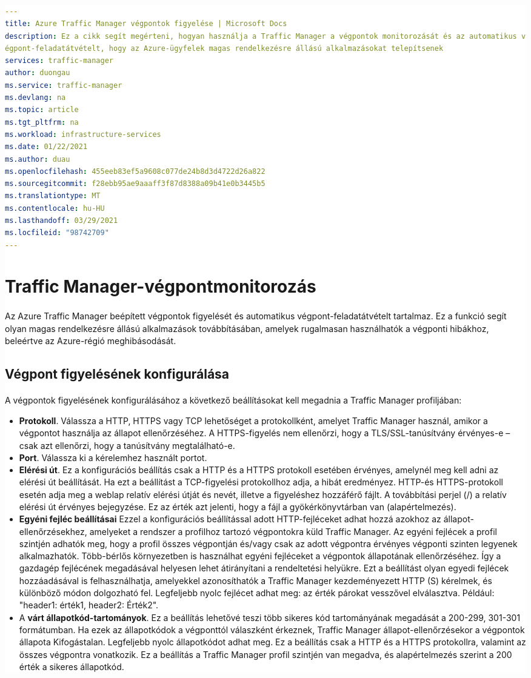 ```yaml
---
title: Azure Traffic Manager végpontok figyelése | Microsoft Docs
description: Ez a cikk segít megérteni, hogyan használja a Traffic Manager a végpontok monitorozását és az automatikus végpont-feladatátvételt, hogy az Azure-ügyfelek magas rendelkezésre állású alkalmazásokat telepítsenek
services: traffic-manager
author: duongau
ms.service: traffic-manager
ms.devlang: na
ms.topic: article
ms.tgt_pltfrm: na
ms.workload: infrastructure-services
ms.date: 01/22/2021
ms.author: duau
ms.openlocfilehash: 455eeb83ef5a9608c077de24b8d3d4722d26a822
ms.sourcegitcommit: f28ebb95ae9aaaff3f87d8388a09b41e0b3445b5
ms.translationtype: MT
ms.contentlocale: hu-HU
ms.lasthandoff: 03/29/2021
ms.locfileid: "98742709"
---
```

# <a name="traffic-manager-endpoint-monitoring"></a>Traffic Manager-végpontmonitorozás

Az Azure Traffic Manager beépített végpontok figyelését és automatikus végpont-feladatátvételt tartalmaz. Ez a funkció segít olyan magas rendelkezésre állású alkalmazások továbbításában, amelyek rugalmasan használhatók a végponti hibákhoz, beleértve az Azure-régió meghibásodását.

## <a name="configure-endpoint-monitoring"></a>Végpont figyelésének konfigurálása

A végpontok figyelésének konfigurálásához a következő beállításokat kell megadnia a Traffic Manager profiljában:

* **Protokoll**. Válassza a HTTP, HTTPS vagy TCP lehetőséget a protokollként, amelyet Traffic Manager használ, amikor a végpontot használja az állapot ellenőrzéséhez. A HTTPS-figyelés nem ellenőrzi, hogy a TLS/SSL-tanúsítvány érvényes-e – csak azt ellenőrzi, hogy a tanúsítvány megtalálható-e.
* **Port**. Válassza ki a kérelemhez használt portot.
* **Elérési út**. Ez a konfigurációs beállítás csak a HTTP és a HTTPS protokoll esetében érvényes, amelynél meg kell adni az elérési út beállítását. Ha ezt a beállítást a TCP-figyelési protokollhoz adja, a hibát eredményez. HTTP-és HTTPS-protokoll esetén adja meg a weblap relatív elérési útját és nevét, illetve a figyeléshez hozzáférő fájlt. A továbbítási perjel (/) a relatív elérési út érvényes bejegyzése. Ez az érték azt jelenti, hogy a fájl a gyökérkönyvtárban van (alapértelmezés).
* **Egyéni fejléc beállításai** Ezzel a konfigurációs beállítással adott HTTP-fejléceket adhat hozzá azokhoz az állapot-ellenőrzésekhez, amelyeket a rendszer a profilhoz tartozó végpontokra küld Traffic Manager. Az egyéni fejlécek a profil szintjén adhatók meg, hogy a profil összes végpontján és/vagy csak az adott végpontra érvényes végponti szinten legyenek alkalmazhatók. Több-bérlős környezetben is használhat egyéni fejléceket a végpontok állapotának ellenőrzéséhez. Így a gazdagép fejlécének megadásával helyesen lehet átirányítani a rendeltetési helyükre. Ezt a beállítást olyan egyedi fejlécek hozzáadásával is felhasználhatja, amelyekkel azonosíthatók a Traffic Manager kezdeményezett HTTP (S) kérelmek, és különböző módon dolgozható fel. Legfeljebb nyolc fejlécet adhat meg: az érték párokat vesszővel elválasztva. Például: "header1: érték1, header2: Érték2". 
* A **várt állapotkód-tartományok**. Ez a beállítás lehetővé teszi több sikeres kód tartományának megadását a 200-299, 301-301 formátumban. Ha ezek az állapotkódok a végponttól válaszként érkeznek, Traffic Manager állapot-ellenőrzésekor a végpontok állapota Kifogástalan. Legfeljebb nyolc állapotkódot adhat meg. Ez a beállítás csak a HTTP és a HTTPS protokollra, valamint az összes végpontra vonatkozik. Ez a beállítás a Traffic Manager profil szintjén van megadva, és alapértelmezés szerint a 200 érték a sikeres állapotkód.